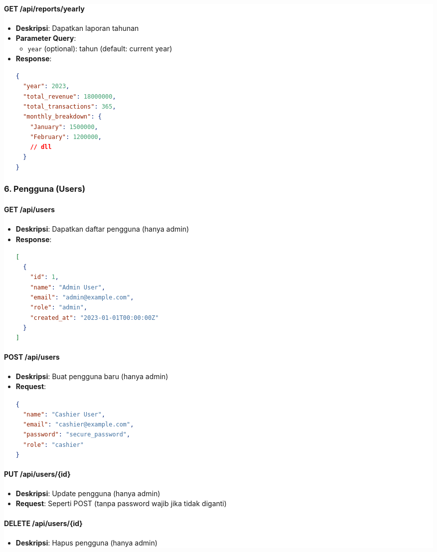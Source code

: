 #### GET /api/reports/yearly
- **Deskripsi**: Dapatkan laporan tahunan
- **Parameter Query**:
  - `year` (optional): tahun (default: current year)
- **Response**:
  ```json
  {
    "year": 2023,
    "total_revenue": 18000000,
    "total_transactions": 365,
    "monthly_breakdown": {
      "January": 1500000,
      "February": 1200000,
      // dll
    }
  }
  ```

### 6. Pengguna (Users)

#### GET /api/users
- **Deskripsi**: Dapatkan daftar pengguna (hanya admin)
- **Response**:
  ```json
  [
    {
      "id": 1,
      "name": "Admin User",
      "email": "admin@example.com",
      "role": "admin",
      "created_at": "2023-01-01T00:00:00Z"
    }
  ]
  ```

#### POST /api/users
- **Deskripsi**: Buat pengguna baru (hanya admin)
- **Request**:
  ```json
  {
    "name": "Cashier User",
    "email": "cashier@example.com",
    "password": "secure_password",
    "role": "cashier"
  }
  ```

#### PUT /api/users/{id}
- **Deskripsi**: Update pengguna (hanya admin)
- **Request**: Seperti POST (tanpa password wajib jika tidak diganti)

#### DELETE /api/users/{id}
- **Deskripsi**: Hapus pengguna (hanya admin)
